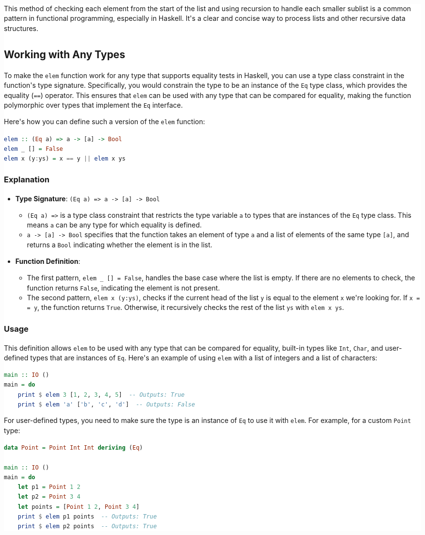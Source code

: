 This method of checking each element from the start of the list and using recursion to handle each smaller sublist is a common pattern in functional programming, especially in Haskell. It's a clear and concise way to process lists and other recursive data structures.

## Working with Any Types

To make the `elem` function work for any type that supports equality tests in Haskell, you can use a type class constraint in the function's type signature. Specifically, you would constrain the type to be an instance of the `Eq` type class, which provides the equality (`==`) operator. This ensures that `elem` can be used with any type that can be compared for equality, making the function polymorphic over types that implement the `Eq` interface.

Here's how you can define such a version of the `elem` function:

```haskell
elem :: (Eq a) => a -> [a] -> Bool
elem _ [] = False
elem x (y:ys) = x == y || elem x ys
```

### Explanation

- **Type Signature**: `(Eq a) => a -> [a] -> Bool`
  - `(Eq a) =>` is a type class constraint that restricts the type variable `a` to types that are instances of the `Eq` type class. This means `a` can be any type for which equality is defined.
  - `a -> [a] -> Bool` specifies that the function takes an element of type `a` and a list of elements of the same type `[a]`, and returns a `Bool` indicating whether the element is in the list.

- **Function Definition**:
  - The first pattern, `elem _ [] = False`, handles the base case where the list is empty. If there are no elements to check, the function returns `False`, indicating the element is not present.
  - The second pattern, `elem x (y:ys)`, checks if the current head of the list `y` is equal to the element `x` we're looking for. If `x == y`, the function returns `True`. Otherwise, it recursively checks the rest of the list `ys` with `elem x ys`.

### Usage

This definition allows `elem` to be used with any type that can be compared for equality,  built-in types like `Int`, `Char`, and user-defined types that are instances of `Eq`. Here's an example of using `elem` with a list of integers and a list of characters:

```haskell
main :: IO ()
main = do
    print $ elem 3 [1, 2, 3, 4, 5]  -- Outputs: True
    print $ elem 'a' ['b', 'c', 'd']  -- Outputs: False
```

For user-defined types, you need to make sure the type is an instance of `Eq` to use it with `elem`. For example, for a custom `Point` type:

```haskell
data Point = Point Int Int deriving (Eq)

main :: IO ()
main = do
    let p1 = Point 1 2
    let p2 = Point 3 4
    let points = [Point 1 2, Point 3 4]
    print $ elem p1 points  -- Outputs: True
    print $ elem p2 points  -- Outputs: True
```
